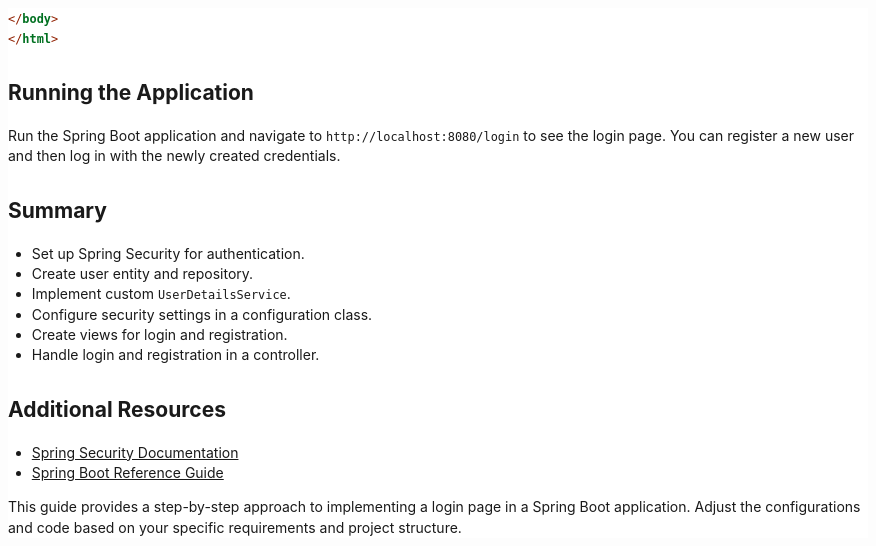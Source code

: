 ```html
</body>
</html>
```

## Running the Application

Run the Spring Boot application and navigate to `http://localhost:8080/login` to see the login page. You can register a new user and then log in with the newly created credentials.

## Summary

- Set up Spring Security for authentication.
- Create user entity and repository.
- Implement custom `UserDetailsService`.
- Configure security settings in a configuration class.
- Create views for login and registration.
- Handle login and registration in a controller.

## Additional Resources

- [Spring Security Documentation](https://docs.spring.io/spring-security/site/docs/current/reference/html5/)
- [Spring Boot Reference Guide](https://docs.spring.io/spring-boot/docs/current/reference/htmlsingle/)


This guide provides a step-by-step approach to implementing a login page in a Spring Boot application. Adjust the configurations and code based on your specific requirements and project structure.

